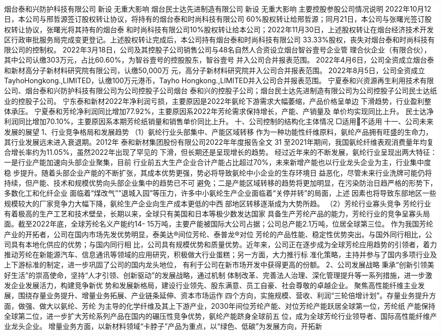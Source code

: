 烟台泰和兴防护科技有限公司
新设
无重大影响
烟台民士达先进制造有限公司
新设
无重大影响
主要控股参股公司情况说明
2022年10月12日，本公司与邢哲源签订股权转让协议，将持有的烟台泰和时尚科技有限公司
60%股权转让给邢哲源；同月21日，本公司与张曙光签订股权转让协议，张曙光将其持有的烟台泰
和时尚科技有限公司10%股权转让给本公司；2022年11月30日，上述股权转让在烟台经济技术开发
区行政审批服务局完成变更登记。上述股权转让完成后，本公司持有烟台泰和时尚科技有限公司
33.33%股权，丧失对烟台泰和时尚科技有限公司的控制权。
2022年3月18日，公司及其控股子公司销售公司与48名自然人合资设立烟台智谷壹号企业管
理合伙企业（有限合伙），其中公司认缴303万元，占比60.60%，为智谷壹号的控股股东，智谷壹号
并入公司合并报表范围。
2022年4月6日，公司全资成立烟台泰和新材高分子新材料研究院有限公司，认缴50,000万
元，高分子新材料研究院并入公司合并报表范围。
2022年8月5日，公司全资成立TayhoHongkong.,LIMITED，认缴100万元港币，Tayho
Hongkong.,LIMITED并入公司合并报表范围。
宁夏泰和兴资源再生利用技术有限公司、烟台泰和兴防护科技有限公司为公司控股子公司烟台
泰和兴的控股子公司；烟台民士达先进制造有限公司为公司控股子公司民士达纸业的控股子公司。
宁东泰和新材2022年净利润亏损，主要原因是2022年氨纶下游需求大幅萎缩，产品价格呈单边
下滑趋势，行业盈利整体承压。
宁夏泰和芳纶净利润同比增加77.92%，主要原因系2022年芳纶需求保持增长，产能、产销量及
单价均实现同比上升。
民士达净利润同比增加70.10%，主要原因系本期芳纶纸销量和销售单价同比上升。
十、公司控制的结构化主体情况
□适用不适用
十一、公司未来发展的展望
1、行业竞争格局和发展趋势
（1）氨纶行业头部集中、产能区域转移
作为一种功能性纤维原料，氨纶产品拥有旺盛的生命力，其行业发展远未进入衰退期。2012年
泰和新材集团股份有限公司2022年年度报告全文
31
至2021年期间，我国氨纶纤维表观消费量年均复合增长率约为11.05%，虽然2022年出现了罕见的
下滑，但长期还是呈现增长的趋势。
经过近年来的不断发展，氨纶行业呈现出两大特征：一是行业产能加速向头部企业聚集，目前
行业前五大生产企业合计产能占比超过70%，未来新增产能也以行业龙头企业为主，行业集中度稳
步提升。随着头部企业产能的不断扩张，其成本优势更强，势必将导致氨纶中小企业的生存环境日
益恶化，尽管未来行业洗牌可能仍将持续，但产能、技术和规模优势向头部企业集中的趋势已不可
避免；二是产能区域转移的趋势将更加明显，在污染防治日趋严格的形势下，多数化工和化纤企业
面临着“煤改气”“退城入园”等压力，许多中小氨纶生产企业面临着“关停并转”的局面，上述
因素也将导致东部地区一些规模较大的厂家竞争力大幅下降，氨纶生产企业向生产成本更低的中西
部地区转移逐渐成为大势所趋。
（2）芳纶行业寡头竞争
芳纶行业有着极高的生产工艺和技术壁垒，长期以来，全球只有美国和日本等极少数发达国家
具备生产芳纶产品的能力，芳纶行业的竞争呈寡头局面。截至2022年底，全球芳纶名义产能约14-
15万吨，主要产能被国际大公司占据；公司总产能2.1万吨，位居全球第三位。
作为我国芳纶产业的开拓者，公司在国内市场先发优势明显，泰美达®间位芳纶、泰普龙®对位
芳纶的产品性能、稳定性优势突出。与国外同行相比，公司具有本地化供应的优势；与国内同行相
比，公司具有规模优势和质量优势。近年来，公司正在逐步成为全球芳纶应用趋势的引领者，着力
推动芳纶在新能源汽车、信息通讯等领域的应用研究，积极做大行业蛋糕；另一方面，大力推行标
准化策略，主持并参与了国内多项行业及上下游标准的制定，进一步巩固了公司的国内龙头地位，
有利于公司在新市场开发中获得更高的份额。
2、公司发展战略
秉承“创新引领美好生活”的崇高使命，坚持“人才引领、创新驱动”的发展战略，通过机制
体制改革、完善法人治理、深化管理提升等一系列措施，进一步激发企业发展活力，构建竞争新优
势和发展新格局，建设行业领先、股东满意、员工自豪、社会尊敬的卓越企业。
聚焦高性能纤维主业发展，围绕存量业务提升、增量业务拓展、产业链条延伸、资本市场运作
四个方向，实施规模、营收、利润“三轮倍增计划”。存量业务提升方面，做强、做大以氨纶、芳纶
为主导的化学纤维及其上下游产业，2030年间位芳纶产能、对位芳纶产能跃居全球第一位，芳纶纸
产能保持全球第二位，进一步扩大芳纶系列产品在国内的碾压性竞争优势，氨纶产能跻身全球前五
位，成为全球芳纶行业领导者、国际高性能纤维产业龙头企业。
增量业务方面，以新材料领域“卡脖子”产品为重点，以“绿色、低碳”为发展方向，开拓新